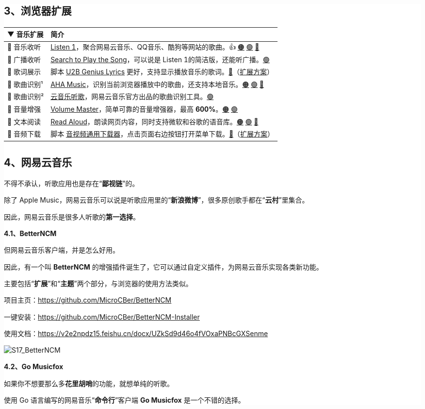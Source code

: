 

 

## 3、浏览器扩展

| ▼ **音乐扩展** | **简介**                                                     |
| :------------- | :----------------------------------------------------------- |
| 🔷 音乐收听     | [Listen 1](https://listen1.github.io/listen1/)，聚合网易云音乐、QQ音乐、酷狗等网站的歌曲。👍 [🟠](https://github.com/windmiles/listen1_firefox_extension/releases) [🟢](https://chrome.google.com/webstore/detail/listen-1/indecfegkejajpaipjipfkkbedgaodbp) [🔵](https://microsoftedge.microsoft.com/addons/detail/listen-1/hneiglcmpeedblkmbndhfbeahcpjojjg) |
| 🔷 广播收听     | [Search to Play the Song](https://chrome.google.com/webstore/detail/search-to-play-the-song/anfmgjkkbagjfdejhbjdiapgkbhpigpm?hl=zh-CN)，可以说是 Listen 1的简洁版，还能听广播。[🟢](https://chrome.google.com/webstore/detail/search-to-play-the-song/anfmgjkkbagjfdejhbjdiapgkbhpigpm) |
| 📜 歌词展示     | 脚本 [U2B Genius Lyrics](https://greasyfork.org/zh-CN/scripts/386259) 更好，支持显示播放音乐的歌词。[📜](https://greasyfork.org/zh-CN/scripts/386259)（[扩展方案](https://robwu.nl/lyricshere/)） |
| 🔷 歌曲识别¹    | [AHA Music](https://www.aha-music.com/)，识别当前浏览器播放中的歌曲，还支持本地音乐。[🟠](https://addons.mozilla.org/zh-CN/firefox/addon/song-identifier/?src=search) [🟢](https://chrome.google.com/webstore/detail/aha-music-music-identifie/dpacanjfikmhoddligfbehkpomnbgblf) [🔵](https://microsoftedge.microsoft.com/addons/detail/aha-music-music-identif/ejfccgmelcclnoadalcepdmnpgcnglfc) |
| 🔷 歌曲识别²    | [云音乐听歌](https://chrome.google.com/webstore/detail/云音乐听歌/kemcalcncfhmdkgglekijclbomdoohkp)，网易云音乐官方出品的歌曲识别工具。️[🟢](https://chrome.google.com/webstore/detail/云音乐听歌/kemcalcncfhmdkgglekijclbomdoohkp) |
| 🔷 音量增强     | [Volume Master](https://www.petasittek.com/)，简单可靠的音量增强器，最高 **600%**。[🟠](https://addons.mozilla.org/zh-CN/firefox/addon/600-sound-volume/) [🟢](https://chrome.google.com/webstore/detail/volume-master/jghecgabfgfdldnmbfkhmffcabddioke) |
| 🔷 文本阅读     | [Read Aloud](https://readaloud.app/)，朗读网页内容，同时支持微软和谷歌的语音库。[🟠](https://addons.mozilla.org/zh-CN/firefox/addon/read-aloud/) [🟢](https://chrome.google.com/webstore/detail/read-aloud-a-text-to-spee/hdhinadidafjejdhmfkjgnolgimiaplp) [🔵](https://microsoftedge.microsoft.com/addons/detail/read-aloud-文本语音朗读助理/pnfonnnmfjnpfgagnklfaccicnnjcdkm) |
| 📜 音频下载     | 脚本 [音视频通用下载器](https://greasyfork.org/zh-CN/scripts/382057)，点击页面右边按钮打开菜单下载。[📜](https://greasyfork.org/zh-CN/scripts/382057)（[扩展方案](https://mediasave.ru/en/)） |



 

## 4、网易云音乐

不得不承认，听歌应用也是存在“**鄙视链**”的。

除了 Apple Music，网易云音乐可以说是听歌应用里的“**新浪微博**”，很多原创歌手都在“**云村**”里集合。

因此，网易云音乐是很多人听歌的**第一选择**。

 

**4.1、BetterNCM**

但网易云音乐客户端，并是怎么好用。

因此，有一个叫 **BetterNCM** 的增强插件诞生了，它可以通过自定义插件，为网易云音乐实现各类新功能。

主要包括“**扩展**”和“**主题**”两个部分，与浏览器的使用方法类似。

 

项目主页：https://github.com/MicroCBer/BetterNCM

一键安装：https://github.com/MicroCBer/BetterNCM-Installer

使用文档：https://v2e2npdz15.feishu.cn/docx/UZkSd9d46o4fVOxaPNBcGXSenme

![S17_BetterNCM](https://image.baidu.com/search/down?url=https://tvax2.sinaimg.cn/large/7a6a15d5gy1hho9q029pxj22801e0npe.jpg)

 

**4.2、Go Musicfox**

如果你不想要那么多**花里胡哨**的功能，就想单纯的听歌。

使用 Go 语言编写的网易音乐“**命令行**”客户端 **Go Musicfox** 是一个不错的选择。
